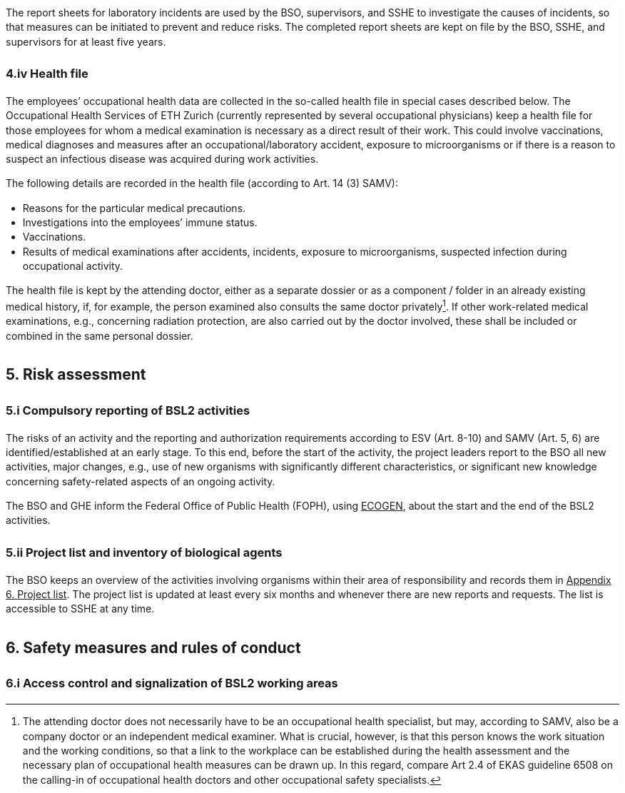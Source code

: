 The report sheets for laboratory incidents are used by the BSO, supervisors, and SSHE to investigate the causes of incidents, so that measures can be initiated to prevent and reduce risks. The completed report sheets are kept on file by the BSO, SSHE, and supervisors for at least five years.

### <a name="emergency_iv"></a>4.iv Health file

The employees’ occupational health data are collected in the so-called health file in special cases described below. The Occupational Health Services of ETH Zurich (currently represented by several occupational physicians) keep a health file for those employees for whom a medical examination is necessary as a direct result of their work. This could involve vaccinations, medical diagnoses and measures after an occupational/laboratory accident, exposure to microorganisms or if there is a reason to suspect an infectious disease was acquired during work activities.

The following details are recorded in the health file (according to Art. 14 (3) SAMV):
- Reasons for the particular medical precautions.
- Investigations into the employees’ immune status.
- Vaccinations.
- Results of medical examinations after accidents, incidents, exposure to microorganisms, suspected infection during occupational activity.

The health file is kept by the attending doctor, either as a separate dossier or as a component / folder in an already existing medical history, if, for example, the person examined also consults the same doctor privately[^5].
If other work-related medical examinations, e.g., concerning radiation protection, are also carried out by the doctor involved, these shall be included or combined in the same personal dossier.

## <a name="risk"></a>5. Risk assessment

### <a name="risk_i"></a>5.i Compulsory reporting of BSL2 activities

The risks of an activity and the reporting and authorization requirements according to ESV (Art. 8-10) and SAMV (Art. 5, 6) are identified/established at an early stage. To this end, before the start of the activity, the project leaders report to the BSO all new activities, major changes, e.g., use of new organisms with significantly different characteristics, or significant new knowledge concerning safety-related aspects of an ongoing activity.

The BSO and GHE inform the Federal Office of Public Health (FOPH), using [ECOGEN](https://www.ecogen.admin.ch/public/#/), about the start and the end of the BSL2 activities.

### <a name="risk_ii"></a>5.ii Project list and inventory of biological agents

The BSO keeps an overview of the activities involving organisms within their area of responsibility and records them in [Appendix 6. Project list](). The project list is updated at least every six months and whenever there are new reports and requests. The list is accessible to SSHE at any time.

## <a name="measures"></a>6. Safety measures and rules of conduct

### <a name="measures_i"></a>6.i Access control and signalization of BSL2 working areas


[^1]: A laboratory where work is done with pathogenic or Genetically Modified Organisms falls within the scope of the Containment Ordinance from August 25, 1999 on the Contained Use of Organisms (Einschliessungsverordnung, **ESV**, SR 814.912) and the Ordinance on the protection of personnel from hazards due to microorganisms from August 25, 1999 (**SAMV**, SR 832.321). The scopes of these ordinances complement each other and contribute to protection of the environment, population, and the health of individual employees.
[^2]: The University defines its protection goals to prevent accidents at work as well as harmful and undesirable effects on the environment and the population.
[^3]: According to Article 7 Paragraph 4 of Ordinance 3 dated 18 August 1993 to the Employment Act (Health Protection, ArGV 3, SR 822.113) the following applies: „The rules regarding responsibilities in the plant/laboratory do not exempt the employer from his responsibility to protect health”.
[^4]: [Guideline: Biosafety Officer (BSO) – Status, duties and responsibilities](https://www.bafu.admin.ch/bafu/en/home/topics/biotechnology/publications-studies/publications/biosafety-officers-bso.html).
[^5]: The attending doctor does not necessarily have to be an occupational health specialist, but may, according to SAMV, also be a company doctor or an independent medical examiner. What is crucial, however, is that this person knows the work situation and the working conditions, so that a link to the workplace can be established during the health assessment and the necessary plan of occupational health measures can be drawn up. In this regard, compare Art 2.4 of EKAS guideline 6508 on the calling-in of occupational health doctors and other occupational safety specialists.
[^6]: See the implementation guide issued by SAEFL: M. Buletti (2004) [*Elimination des déchets médicaux*](https://www.bafu.admin.ch/bafu/fr/home/themes/dechets/publications-etudes/publications/elimination-des-dechets-medicaux.html). Swiss Federal Office for the Environment FOEN.
[^7]: See the the [*Safety measures in medical microbiology diagnostic laboratories*](https://www.bafu.admin.ch/dam/bafu/en/dokumente/biotechnologie/uv-umwelt-vollzug/sicherheitsmassnahmeninhumanmedizinisch-mikrobiologischendiagnos.pdf) (2015) Swiss Expert Committee for Biosafety (SECB), Federal Office for the Environment FOEN, Federal Office of Public Health FOPH.
[^8]: International transport regulations: [*UN Recommendations on the Transport of Dangerous Goods, Model Regulations*](https://unece.org/rev-21-2019) Rev. 21 (2019).
[^9]: The shipping of concentrated organisms in the form of cultures belong to Group 2 or 3 and according to Category A international regulations, must be carried out by the laboratory dangerous goods safety adviser or under his supervision and the relevant packing and labeling regulations must be complied with. For the function of the dangerous goods safety adviser, refer to the [*Ordinance on Dangerous Goods Safety Advisers for the transport of hazardous materials by road, rail and waterways*](https://www.fedlex.admin.ch/eli/cc/2001/268/fr) of 15 June 2001 SR 741.622 (Ordonnance sur les conseillers à la sécurité, OCS).
[^10]: *GMOs not corresponding to the definition of potentially infectious substances but are nonetheless able to modify animals, plants, or microbiological substances in a way that does not normally result from natural reproduction* [Dangerous Goods Safety Advisor, ADR Book](https://adrbook.com/en/).